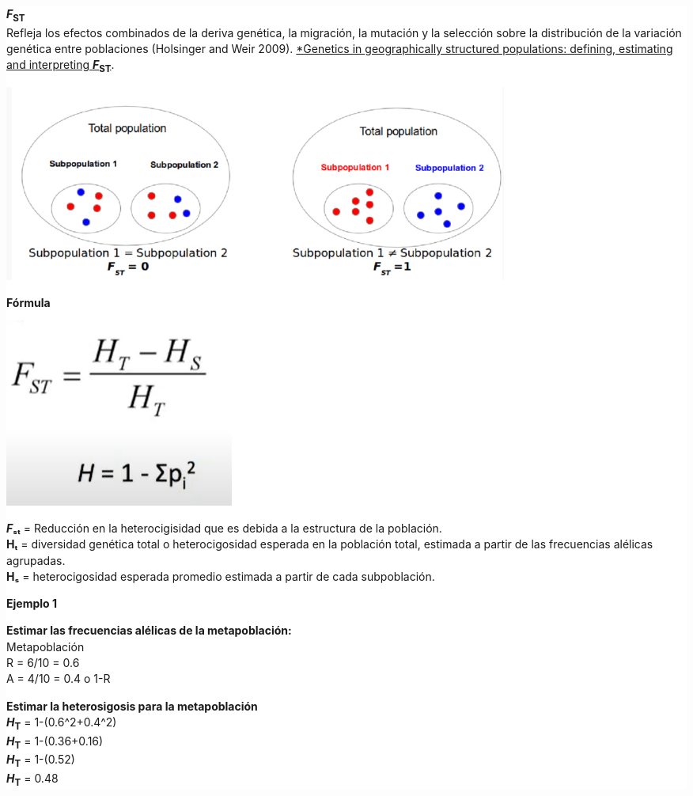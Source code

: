 ***F*<sub>ST** \
Refleja los efectos combinados de la deriva genética, la migración, la mutación y la selección sobre la distribución de la variación genética entre poblaciones (Holsinger and Weir 2009).
[*Genetics in geographically structured populations: defining, estimating and interpreting ***F*<sub>ST**](https://www.nature.com/articles/nrg2611).

![](../images/fst_graphic.png)

**Fórmula** \
![](../images/nuevo_fst.png)

***F*ₛₜ** = Reducción en la heterocigisidad que es debida a la estructura de la población. \
**Hₜ** = diversidad genética total o heterocigosidad esperada en la población total, estimada a partir de las frecuencias alélicas agrupadas. \
**Hₛ** = heterocigosidad esperada promedio estimada a partir de cada subpoblación.

**Ejemplo 1**

**Estimar las frecuencias alélicas de la metapoblación:** \
Metapoblación \
R = 6/10 = 0.6 \
A = 4/10 = 0.4 o 1-R

**Estimar la heterosigosis para la metapoblación** \
***H*<sub>T** = 1-(0.6^2+0.4^2) \
***H*<sub>T** = 1-(0.36+0.16) \
***H*<sub>T** = 1-(0.52) \
***H*<sub>T** = 0.48 
